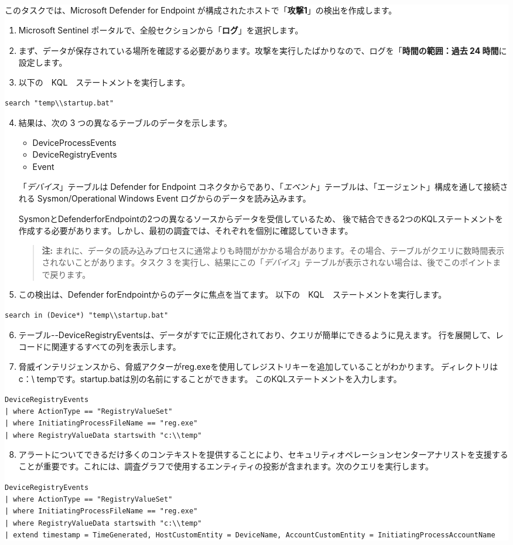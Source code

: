 このタスクでは、Microsoft Defender for Endpoint が構成されたホストで「**攻撃1**」の検出を作成します。

1. Microsoft Sentinel ポータルで、全般セクションから「**ログ**」を選択します。

2. まず、データが保存されている場所を確認する必要があります。攻撃を実行したばかりなので、ログを「**時間の範囲：過去 24 時間**に設定します。

3. 以下の　KQL　ステートメントを実行します。

```KQL
search "temp\\startup.bat"
```

4. 結果は、次の 3 つの異なるテーブルのデータを示します。
    - DeviceProcessEvents
    - DeviceRegistryEvents
    - Event

    「*デバイス*」テーブルは Defender for Endpoint コネクタからであり、「*エベント*」テーブルは、「エージェント」構成を通して接続される Sysmon/Operational Windows Event ログからのデータを読み込みます。

    SysmonとDefenderforEndpointの2つの異なるソースからデータを受信しているため、  後で結合できる2つのKQLステートメントを作成する必要があります。しかし、最初の調査では、それぞれを個別に確認していきます。

    >**注:** まれに、データの読み込みプロセスに通常よりも時間がかかる場合があります。その場合、テーブルがクエリに数時間表示されないことがあります。タスク 3 を実行し、結果にこの「*デバイス*」テーブルが表示されない場合は、後でこのポイントまで戻ります。

5. この検出は、Defender forEndpointからのデータに焦点を当てます。  以下の　KQL　ステートメントを実行します。

```KQL
search in (Device*) "temp\\startup.bat"
```

6. テーブル--DeviceRegistryEventsは、データがすでに正規化されており、クエリが簡単にできるように見えます。  行を展開して、レコードに関連するすべての列を表示します。

7. 脅威インテリジェンスから、脅威アクターがreg.exeを使用してレジストリキーを追加していることがわかります。  ディレクトリはc：\ tempです。startup.batは別の名前にすることができます。  このKQLステートメントを入力します。

```KQL
DeviceRegistryEvents
| where ActionType == "RegistryValueSet"
| where InitiatingProcessFileName == "reg.exe"
| where RegistryValueData startswith "c:\\temp"
```

8. アラートについてできるだけ多くのコンテキストを提供することにより、セキュリティオペレーションセンターアナリストを支援することが重要です。これには、調査グラフで使用するエンティティの投影が含まれます。次のクエリを実行します。

```KQL
DeviceRegistryEvents
| where ActionType == "RegistryValueSet"
| where InitiatingProcessFileName == "reg.exe"
| where RegistryValueData startswith "c:\\temp"
| extend timestamp = TimeGenerated, HostCustomEntity = DeviceName, AccountCustomEntity = InitiatingProcessAccountName
```
